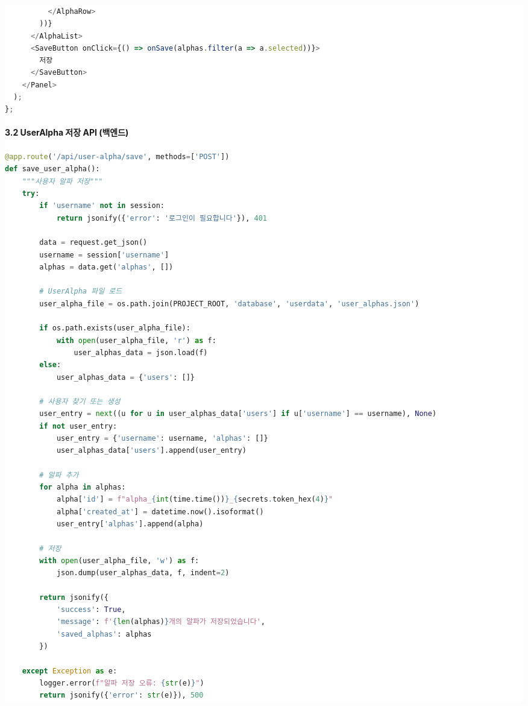 ```typescript
          </AlphaRow>
        ))}
      </AlphaList>
      <SaveButton onClick={() => onSave(alphas.filter(a => a.selected))}>
        저장
      </SaveButton>
    </Panel>
  );
};
```

#### 3.2 UserAlpha 저장 API (백엔드)
```python
@app.route('/api/user-alpha/save', methods=['POST'])
def save_user_alpha():
    """사용자 알파 저장"""
    try:
        if 'username' not in session:
            return jsonify({'error': '로그인이 필요합니다'}), 401
        
        data = request.get_json()
        username = session['username']
        alphas = data.get('alphas', [])
        
        # UserAlpha 파일 로드
        user_alpha_file = os.path.join(PROJECT_ROOT, 'database', 'userdata', 'user_alphas.json')
        
        if os.path.exists(user_alpha_file):
            with open(user_alpha_file, 'r') as f:
                user_alphas_data = json.load(f)
        else:
            user_alphas_data = {'users': []}
        
        # 사용자 찾기 또는 생성
        user_entry = next((u for u in user_alphas_data['users'] if u['username'] == username), None)
        if not user_entry:
            user_entry = {'username': username, 'alphas': []}
            user_alphas_data['users'].append(user_entry)
        
        # 알파 추가
        for alpha in alphas:
            alpha['id'] = f"alpha_{int(time.time())}_{secrets.token_hex(4)}"
            alpha['created_at'] = datetime.now().isoformat()
            user_entry['alphas'].append(alpha)
        
        # 저장
        with open(user_alpha_file, 'w') as f:
            json.dump(user_alphas_data, f, indent=2)
        
        return jsonify({
            'success': True,
            'message': f'{len(alphas)}개의 알파가 저장되었습니다',
            'saved_alphas': alphas
        })
        
    except Exception as e:
        logger.error(f"알파 저장 오류: {str(e)}")
        return jsonify({'error': str(e)}), 500
```
